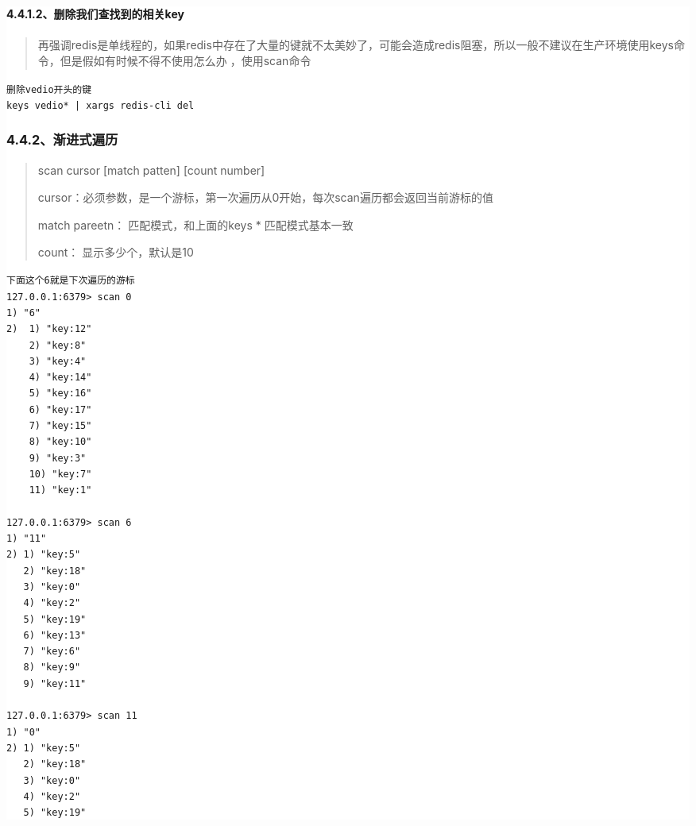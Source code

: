 

#### 4.4.1.2、删除我们查找到的相关key

> 再强调redis是单线程的，如果redis中存在了大量的键就不太美妙了，可能会造成redis阻塞，所以一般不建议在生产环境使用keys命令，但是假如有时候不得不使用怎么办 ，使用scan命令


```
删除vedio开头的键
keys vedio* | xargs redis-cli del
```



### 4.4.2、渐进式遍历

> scan cursor [match patten] [count number]
>
> cursor：必须参数，是一个游标，第一次遍历从0开始，每次scan遍历都会返回当前游标的值   
>
> match pareetn： 匹配模式，和上面的keys * 匹配模式基本一致   
>
> count： 显示多少个，默认是10 


```
下面这个6就是下次遍历的游标
127.0.0.1:6379> scan 0
1) "6"
2)  1) "key:12"
    2) "key:8"
    3) "key:4"
    4) "key:14"
    5) "key:16"
    6) "key:17"
    7) "key:15"
    8) "key:10"
    9) "key:3"
    10) "key:7"
    11) "key:1"

127.0.0.1:6379> scan 6
1) "11"
2) 1) "key:5"
   2) "key:18"
   3) "key:0"
   4) "key:2"
   5) "key:19"
   6) "key:13"
   7) "key:6"
   8) "key:9"
   9) "key:11"

127.0.0.1:6379> scan 11
1) "0"
2) 1) "key:5"
   2) "key:18"
   3) "key:0"
   4) "key:2"
   5) "key:19"
```

